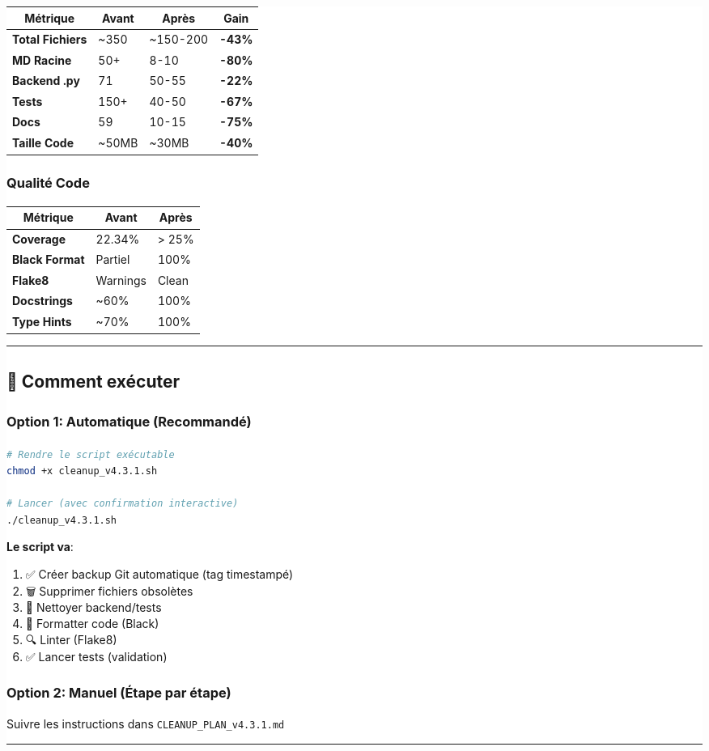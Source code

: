 | Métrique | Avant | Après | Gain |
|----------|-------|-------|------|
| **Total Fichiers** | ~350 | ~150-200 | **-43%** |
| **MD Racine** | 50+ | 8-10 | **-80%** |
| **Backend .py** | 71 | 50-55 | **-22%** |
| **Tests** | 150+ | 40-50 | **-67%** |
| **Docs** | 59 | 10-15 | **-75%** |
| **Taille Code** | ~50MB | ~30MB | **-40%** |

### Qualité Code

| Métrique | Avant | Après |
|----------|-------|-------|
| **Coverage** | 22.34% | > 25% |
| **Black Format** | Partiel | 100% |
| **Flake8** | Warnings | Clean |
| **Docstrings** | ~60% | 100% |
| **Type Hints** | ~70% | 100% |

---

## 🚀 Comment exécuter

### Option 1: Automatique (Recommandé)

```bash
# Rendre le script exécutable
chmod +x cleanup_v4.3.1.sh

# Lancer (avec confirmation interactive)
./cleanup_v4.3.1.sh
```

**Le script va**:
1. ✅ Créer backup Git automatique (tag timestampé)
2. 🗑️ Supprimer fichiers obsolètes
3. 🔧 Nettoyer backend/tests
4. 🎨 Formatter code (Black)
5. 🔍 Linter (Flake8)
6. ✅ Lancer tests (validation)

### Option 2: Manuel (Étape par étape)

Suivre les instructions dans `CLEANUP_PLAN_v4.3.1.md`

---